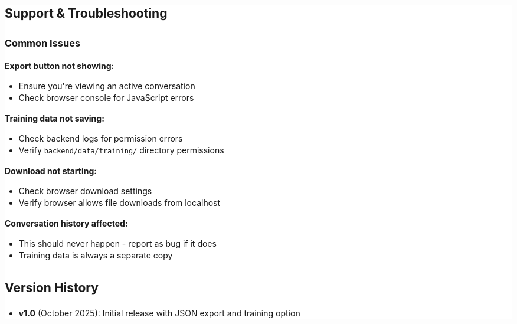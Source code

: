 ## Support & Troubleshooting

### Common Issues

**Export button not showing:**
- Ensure you're viewing an active conversation
- Check browser console for JavaScript errors

**Training data not saving:**
- Check backend logs for permission errors
- Verify `backend/data/training/` directory permissions

**Download not starting:**
- Check browser download settings
- Verify browser allows file downloads from localhost

**Conversation history affected:**
- This should never happen - report as bug if it does
- Training data is always a separate copy

## Version History
- **v1.0** (October 2025): Initial release with JSON export and training option
